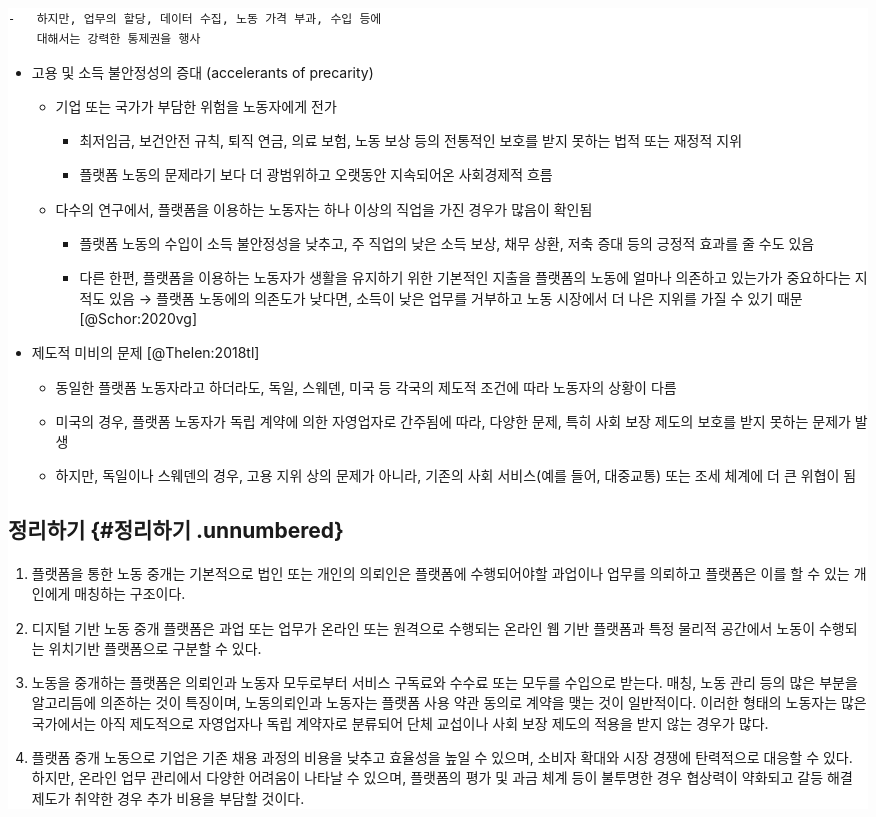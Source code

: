     -   하지만, 업무의 할당, 데이터 수집, 노동 가격 부과, 수입 등에
        대해서는 강력한 통제권을 행사

-   고용 및 소득 불안정성의 증대 (accelerants of precarity)

    -   기업 또는 국가가 부담한 위험을 노동자에게 전가

        -   최저임금, 보건안전 규칙, 퇴직 연금, 의료 보험, 노동 보상
            등의 전통적인 보호를 받지 못하는 법적 또는 재정적 지위

        -   플랫폼 노동의 문제라기 보다 더 광범위하고 오랫동안
            지속되어온 사회경제적 흐름

    -   다수의 연구에서, 플랫폼을 이용하는 노동자는 하나 이상의 직업을
        가진 경우가 많음이 확인됨

        -   플랫폼 노동의 수입이 소득 불안정성을 낮추고, 주 직업의 낮은
            소득 보상, 채무 상환, 저축 증대 등의 긍정적 효과를 줄 수도
            있음

        -   다른 한편, 플랫폼을 이용하는 노동자가 생활을 유지하기 위한
            기본적인 지출을 플랫폼의 노동에 얼마나 의존하고 있는가가
            중요하다는 지적도 있음 $\rightarrow$ 플랫폼 노동에의
            의존도가 낮다면, 소득이 낮은 업무를 거부하고 노동 시장에서
            더 나은 지위를 가질 수 있기 때문 [@Schor:2020vg]

-   제도적 미비의 문제 [@Thelen:2018tl]

    -   동일한 플랫폼 노동자라고 하더라도, 독일, 스웨덴, 미국 등 각국의
        제도적 조건에 따라 노동자의 상황이 다름

    -   미국의 경우, 플랫폼 노동자가 독립 계약에 의한 자영업자로
        간주됨에 따라, 다양한 문제, 특히 사회 보장 제도의 보호를 받지
        못하는 문제가 발생

    -   하지만, 독일이나 스웨덴의 경우, 고용 지위 상의 문제가 아니라,
        기존의 사회 서비스(예를 들어, 대중교통) 또는 조세 체계에 더 큰
        위협이 됨

## 정리하기 {#정리하기 .unnumbered}

1.  플랫폼을 통한 노동 중개는 기본적으로 법인 또는 개인의 의뢰인은
    플랫폼에 수행되어야할 과업이나 업무를 의뢰하고 플랫폼은 이를 할 수
    있는 개인에게 매칭하는 구조이다.

2.  디지털 기반 노동 중개 플랫폼은 과업 또는 업무가 온라인 또는 원격으로
    수행되는 온라인 웹 기반 플랫폼과 특정 물리적 공간에서 노동이
    수행되는 위치기반 플랫폼으로 구분할 수 있다.

3.  노동을 중개하는 플랫폼은 의뢰인과 노동자 모두로부터 서비스 구독료와
    수수료 또는 모두를 수입으로 받는다. 매칭, 노동 관리 등의 많은 부분을
    알고리듬에 의존하는 것이 특징이며, 노동의뢰인과 노동자는 플랫폼 사용
    약관 동의로 계약을 맺는 것이 일반적이다. 이러한 형태의 노동자는 많은
    국가에서는 아직 제도적으로 자영업자나 독립 계약자로 분류되어 단체
    교섭이나 사회 보장 제도의 적용을 받지 않는 경우가 많다.

4.  플랫폼 중개 노동으로 기업은 기존 채용 과정의 비용을 낮추고 효율성을
    높일 수 있으며, 소비자 확대와 시장 경쟁에 탄력적으로 대응할 수 있다.
    하지만, 온라인 업무 관리에서 다양한 어려움이 나타날 수 있으며,
    플랫폼의 평가 및 과금 체계 등이 불투명한 경우 협상력이 약화되고 갈등
    해결 제도가 취약한 경우 추가 비용을 부담할 것이다.


[^1]: 이 외에도 [@Schmidt:2017ws]는 클라우드 업무(cloud work)와 긱